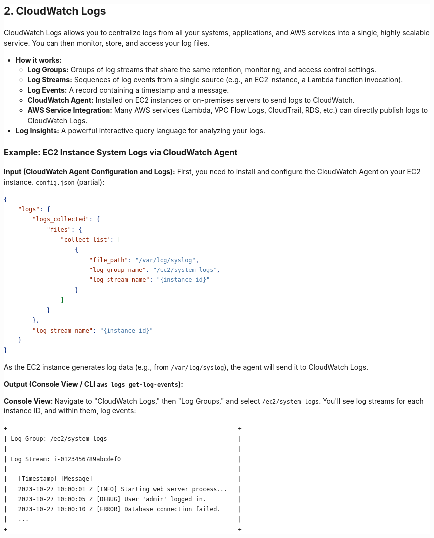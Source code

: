 
## 2. CloudWatch Logs

CloudWatch Logs allows you to centralize logs from all your systems, applications, and AWS services into a single, highly scalable service. You can then monitor, store, and access your log files.

*   **How it works:**
    *   **Log Groups:** Groups of log streams that share the same retention, monitoring, and access control settings.
    *   **Log Streams:** Sequences of log events from a single source (e.g., an EC2 instance, a Lambda function invocation).
    *   **Log Events:** A record containing a timestamp and a message.
    *   **CloudWatch Agent:** Installed on EC2 instances or on-premises servers to send logs to CloudWatch.
    *   **AWS Service Integration:** Many AWS services (Lambda, VPC Flow Logs, CloudTrail, RDS, etc.) can directly publish logs to CloudWatch Logs.
*   **Log Insights:** A powerful interactive query language for analyzing your logs.

### Example: EC2 Instance System Logs via CloudWatch Agent

**Input (CloudWatch Agent Configuration and Logs):**
First, you need to install and configure the CloudWatch Agent on your EC2 instance.
`config.json` (partial):

```json
{
    "logs": {
        "logs_collected": {
            "files": {
                "collect_list": [
                    {
                        "file_path": "/var/log/syslog",
                        "log_group_name": "/ec2/system-logs",
                        "log_stream_name": "{instance_id}"
                    }
                ]
            }
        },
        "log_stream_name": "{instance_id}"
    }
}
```
As the EC2 instance generates log data (e.g., from `/var/log/syslog`), the agent will send it to CloudWatch Logs.

**Output (Console View / CLI `aws logs get-log-events`):**

**Console View:**
Navigate to "CloudWatch Logs," then "Log Groups," and select `/ec2/system-logs`. You'll see log streams for each instance ID, and within them, log events:

```
+-----------------------------------------------------------------+
| Log Group: /ec2/system-logs                                     |
|                                                                 |
| Log Stream: i-0123456789abcdef0                                 |
|                                                                 |
|   [Timestamp] [Message]                                         |
|   2023-10-27 10:00:01 Z [INFO] Starting web server process...   |
|   2023-10-27 10:00:05 Z [DEBUG] User 'admin' logged in.         |
|   2023-10-27 10:00:10 Z [ERROR] Database connection failed.     |
|   ...                                                           |
+-----------------------------------------------------------------+
```
